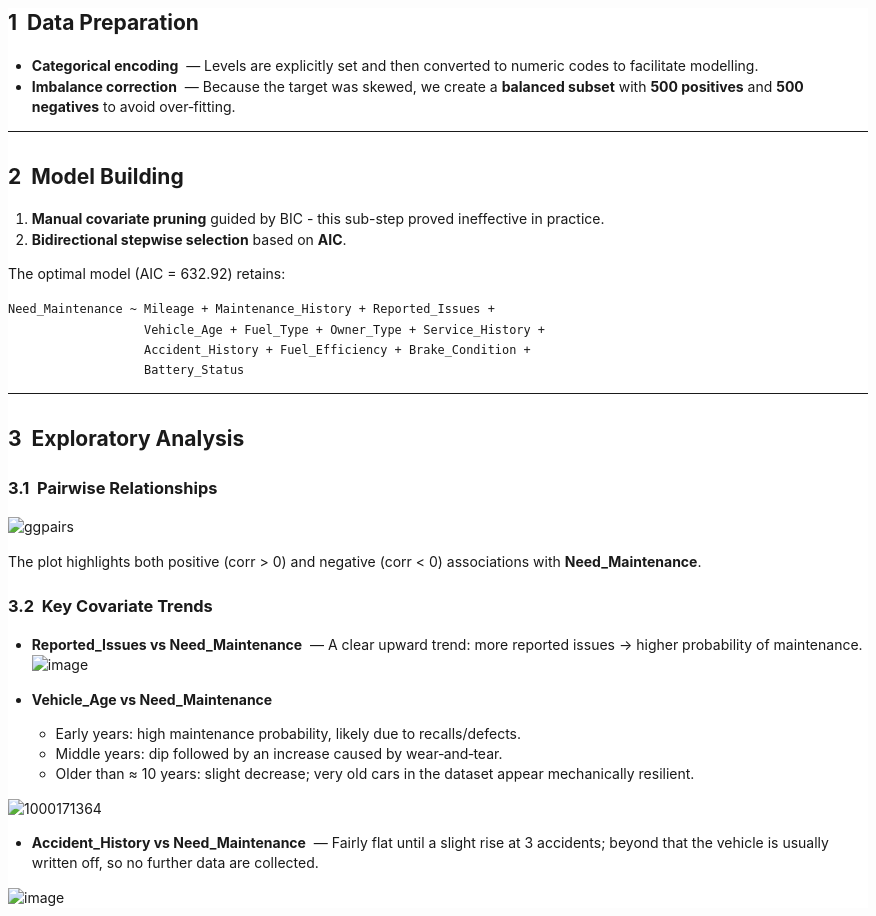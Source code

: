 ## 1  Data Preparation

* **Categorical encoding**  — Levels are explicitly set and then converted to numeric codes to facilitate modelling.
* **Imbalance correction**  — Because the target was skewed, we create a **balanced subset** with **500 positives** and **500 negatives** to avoid over‑fitting.

---

## 2  Model Building

1. **Manual covariate pruning** guided by BIC - this sub-step proved ineffective in practice.
2. **Bidirectional stepwise selection** based on **AIC**.

The optimal model (AIC = 632.92) retains:

```
Need_Maintenance ~ Mileage + Maintenance_History + Reported_Issues +
                   Vehicle_Age + Fuel_Type + Owner_Type + Service_History +
                   Accident_History + Fuel_Efficiency + Brake_Condition +
                   Battery_Status
```

---

## 3  Exploratory Analysis

### 3.1  Pairwise Relationships

<img width="1408" height="800" alt="ggpairs" src="https://github.com/user-attachments/assets/4e1e7f0b-2401-453c-a3f3-4d9b7e1b33fa" />

The plot highlights both positive (corr > 0) and negative (corr < 0) associations with **Need\_Maintenance**.

### 3.2  Key Covariate Trends

* **Reported\_Issues vs Need\_Maintenance**  — A clear upward trend: more reported issues → higher probability of maintenance.
  <img width="1003" height="620" alt="image" src="https://github.com/user-attachments/assets/94b9098f-015e-4bfb-97c2-95cd663d253d" />

* **Vehicle\_Age vs Need\_Maintenance**

  * Early years: high maintenance probability, likely due to recalls/defects.
  * Middle years: dip followed by an increase caused by wear‑and‑tear.
  * Older than ≈ 10 years: slight decrease; very old cars in the dataset appear mechanically resilient.

![1000171364](https://github.com/user-attachments/assets/0544b79f-63a0-4959-801c-946eb3f82ec5)


* **Accident\_History vs Need\_Maintenance**  — Fairly flat until a slight rise at 3 accidents; beyond that the vehicle is usually written off, so no further data are collected.
<img width="1003" height="620" alt="image" src="https://github.com/user-attachments/assets/916e699f-1879-4a19-9c48-63e89fdc0a25" />

